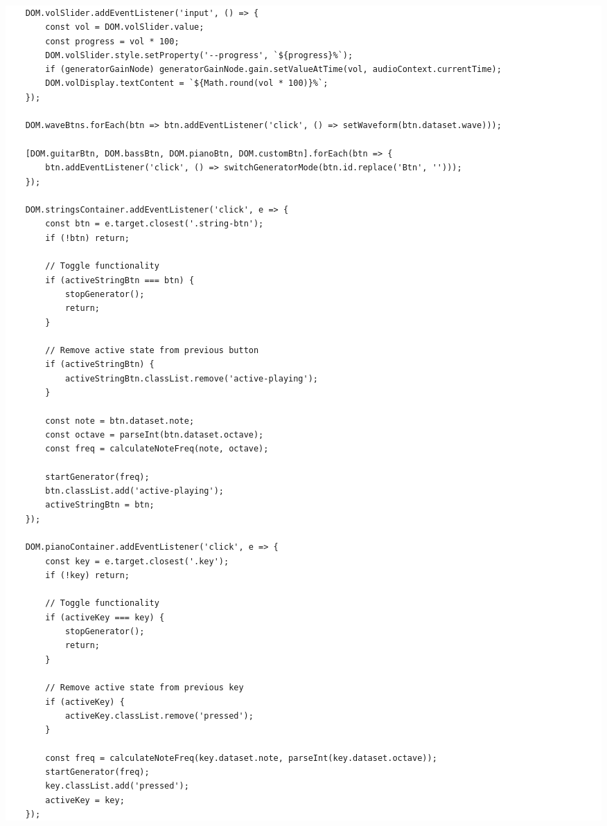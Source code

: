         DOM.volSlider.addEventListener('input', () => {
            const vol = DOM.volSlider.value;
            const progress = vol * 100;
            DOM.volSlider.style.setProperty('--progress', `${progress}%`);
            if (generatorGainNode) generatorGainNode.gain.setValueAtTime(vol, audioContext.currentTime);
            DOM.volDisplay.textContent = `${Math.round(vol * 100)}%`;
        });
        
        DOM.waveBtns.forEach(btn => btn.addEventListener('click', () => setWaveform(btn.dataset.wave)));
        
        [DOM.guitarBtn, DOM.bassBtn, DOM.pianoBtn, DOM.customBtn].forEach(btn => {
            btn.addEventListener('click', () => switchGeneratorMode(btn.id.replace('Btn', '')));
        });
        
        DOM.stringsContainer.addEventListener('click', e => {
            const btn = e.target.closest('.string-btn');
            if (!btn) return;
            
            // Toggle functionality
            if (activeStringBtn === btn) {
                stopGenerator();
                return;
            }
            
            // Remove active state from previous button
            if (activeStringBtn) {
                activeStringBtn.classList.remove('active-playing');
            }
            
            const note = btn.dataset.note;
            const octave = parseInt(btn.dataset.octave);
            const freq = calculateNoteFreq(note, octave);
            
            startGenerator(freq);
            btn.classList.add('active-playing');
            activeStringBtn = btn;
        });
        
        DOM.pianoContainer.addEventListener('click', e => {
            const key = e.target.closest('.key');
            if (!key) return;
            
            // Toggle functionality
            if (activeKey === key) {
                stopGenerator();
                return;
            }
            
            // Remove active state from previous key
            if (activeKey) {
                activeKey.classList.remove('pressed');
            }
            
            const freq = calculateNoteFreq(key.dataset.note, parseInt(key.dataset.octave));
            startGenerator(freq);
            key.classList.add('pressed');
            activeKey = key;
        });
        
